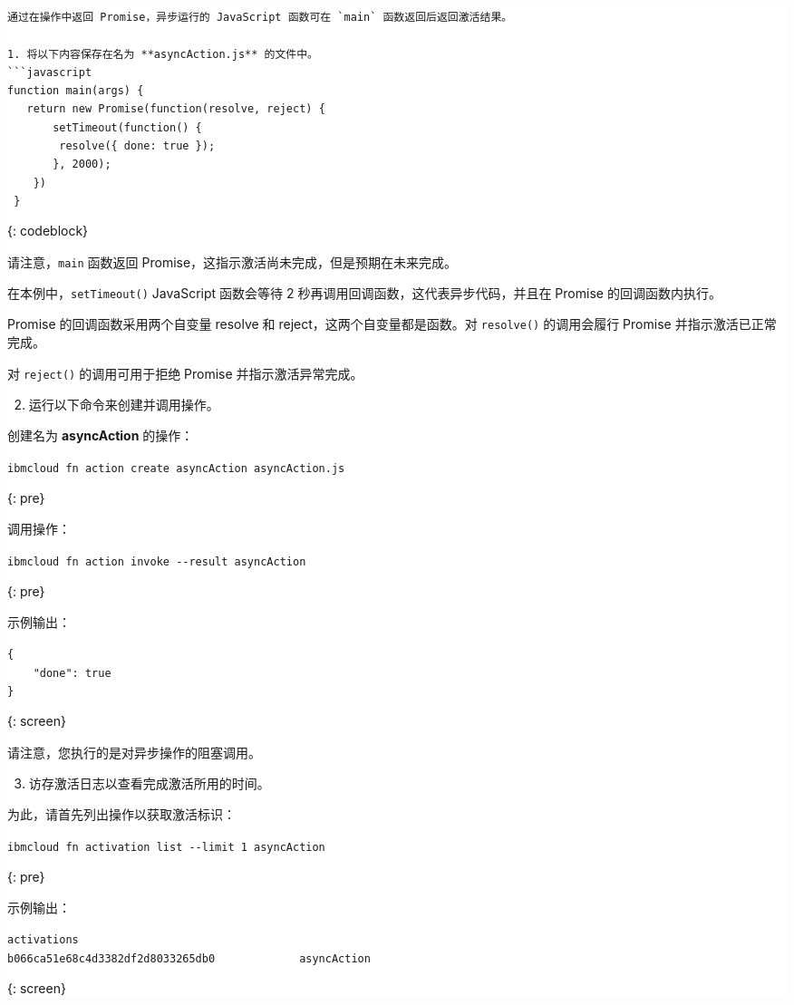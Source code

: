   ```
通过在操作中返回 Promise，异步运行的 JavaScript 函数可在 `main` 函数返回后返回激活结果。

1. 将以下内容保存在名为 **asyncAction.js** 的文件中。
  ```javascript
function main(args) {
     return new Promise(function(resolve, reject) {
         setTimeout(function() {
          resolve({ done: true });
         }, 2000);
      })
   }
  ```
  {: codeblock}

  请注意，`main` 函数返回 Promise，这指示激活尚未完成，但是预期在未来完成。

  在本例中，`setTimeout()` JavaScript 函数会等待 2 秒再调用回调函数，这代表异步代码，并且在 Promise 的回调函数内执行。

  Promise 的回调函数采用两个自变量 resolve 和 reject，这两个自变量都是函数。对 `resolve()` 的调用会履行 Promise 并指示激活已正常完成。

  对 `reject()` 的调用可用于拒绝 Promise 并指示激活异常完成。

2. 运行以下命令来创建并调用操作。

  创建名为 **asyncAction** 的操作：
  ```
  ibmcloud fn action create asyncAction asyncAction.js
  ```
  {: pre}

  调用操作：
  ```
  ibmcloud fn action invoke --result asyncAction
  ```
  {: pre}

  示例输出：
  ```
  {
      "done": true
  }
  ```
  {: screen}

  请注意，您执行的是对异步操作的阻塞调用。



3. 访存激活日志以查看完成激活所用的时间。

  为此，请首先列出操作以获取激活标识：
  ```
  ibmcloud fn activation list --limit 1 asyncAction
  ```
  {: pre}

  示例输出：
  ```
  activations
  b066ca51e68c4d3382df2d8033265db0             asyncAction
  ```
  {: screen}

